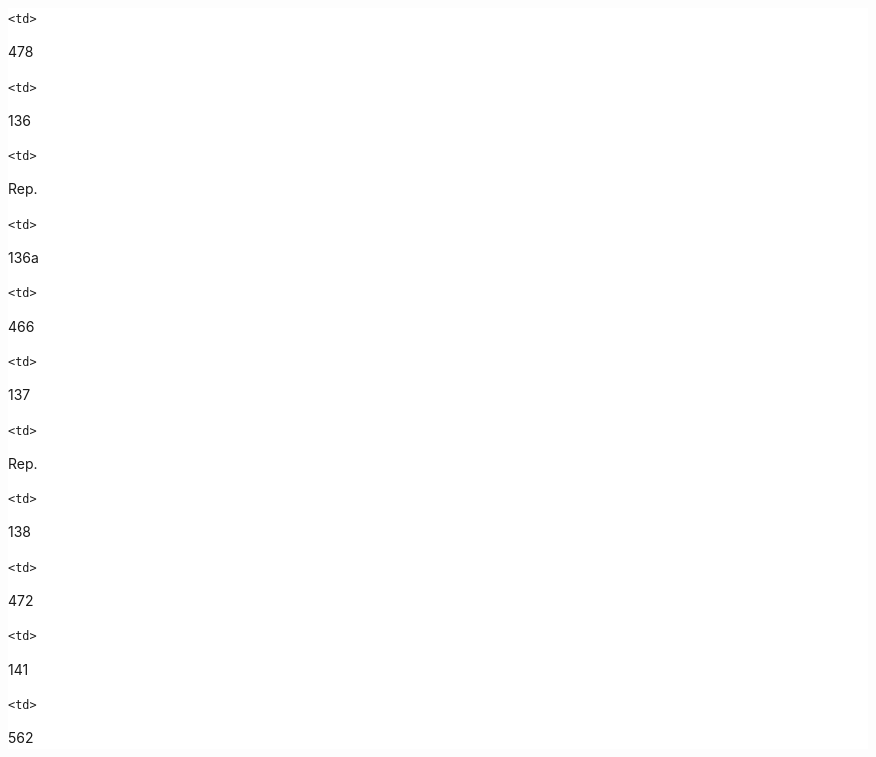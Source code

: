     <td> 

478  </td>

  </tr>

  <tr>

    <td> 

136  </td>

    <td> 

Rep.  </td>

  </tr>

  <tr>

    <td> 

136a  </td>

    <td> 

466  </td>

  </tr>

  <tr>

    <td> 

137  </td>

    <td> 

Rep.  </td>

  </tr>

  <tr>

    <td> 

138  </td>

    <td> 

472  </td>

  </tr>

  <tr>

    <td> 

141  </td>

    <td> 

562  </td>

  </tr>
